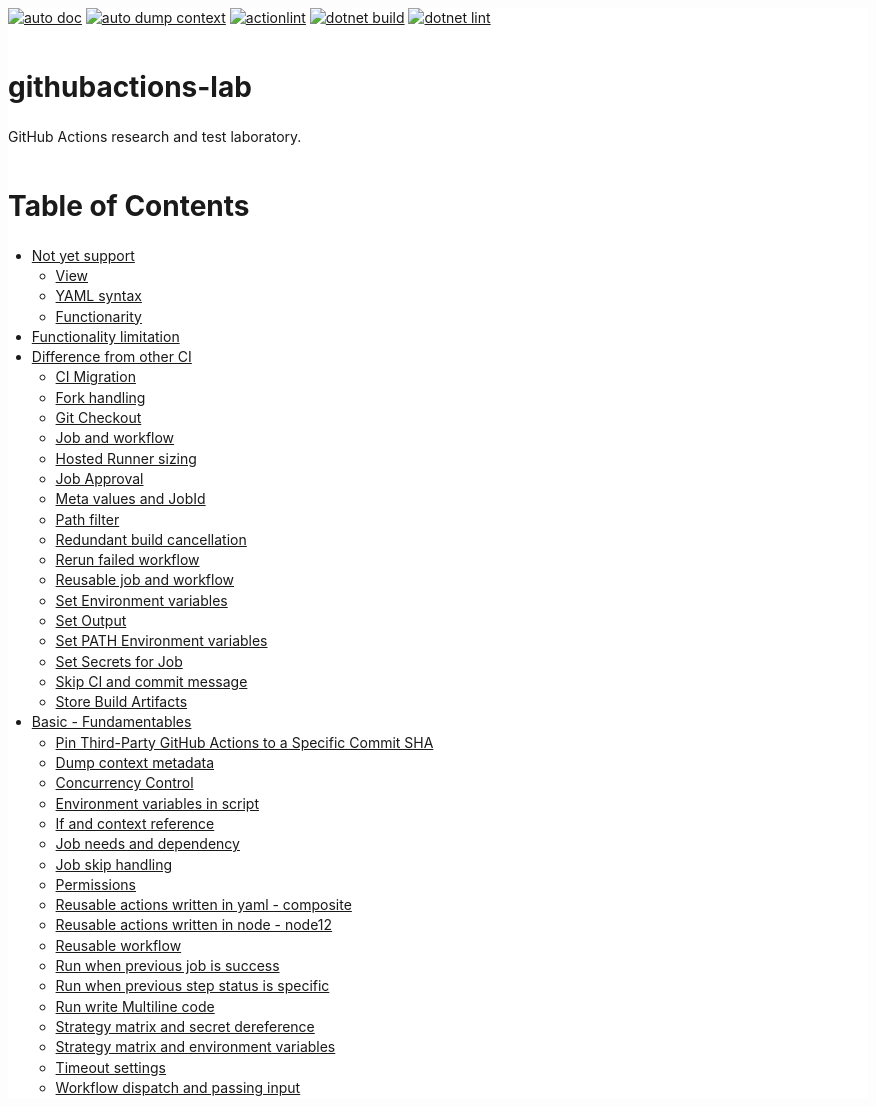 [![auto doc](https://github.com/guitarrapc/githubactions-lab/actions/workflows/auto-doc.yaml/badge.svg)](https://github.com/guitarrapc/githubactions-lab/actions/workflows/auto-doc.yaml)
[![auto dump context](https://github.com/guitarrapc/githubactions-lab/actions/workflows/auto-dump-context.yaml/badge.svg)](https://github.com/guitarrapc/githubactions-lab/actions/workflows/auto-dump-context.yaml)
[![actionlint](https://github.com/guitarrapc/githubactions-lab/actions/workflows/actionlint.yaml/badge.svg)](https://github.com/guitarrapc/githubactions-lab/actions/workflows/actionlint.yaml)
[![dotnet build](https://github.com/guitarrapc/githubactions-lab/actions/workflows/dotnet-build.yaml/badge.svg)](https://github.com/guitarrapc/githubactions-lab/actions/workflows/dotnet-build.yaml)
[![dotnet lint](https://github.com/guitarrapc/githubactions-lab/actions/workflows/dotnet-lint.yaml/badge.svg)](https://github.com/guitarrapc/githubactions-lab/actions/workflows/dotnet-lint.yaml)

# githubactions-lab

GitHub Actions research and test laboratory.



# Table of Contents

- [Not yet support](#not-yet-support)
  - [View](#view)
  - [YAML syntax](#yaml-syntax)
  - [Functionarity](#functionarity)
- [Functionality limitation](#functionality-limitation)
- [Difference from other CI](#difference-from-other-ci)
  - [CI Migration](#ci-migration)
  - [Fork handling](#fork-handling)
  - [Git Checkout](#git-checkout)
  - [Job and workflow](#job-and-workflow)
  - [Hosted Runner sizing](#hosted-runner-sizing)
  - [Job Approval](#job-approval)
  - [Meta values and JobId](#meta-values-and-jobid)
  - [Path filter](#path-filter)
  - [Redundant build cancellation](#redundant-build-cancellation)
  - [Rerun failed workflow](#rerun-failed-workflow)
  - [Reusable job and workflow](#reusable-job-and-workflow)
  - [Set Environment variables](#set-environment-variables)
  - [Set Output](#set-output)
  - [Set PATH Environment variables](#set-path-environment-variables)
  - [Set Secrets for Job](#set-secrets-for-job)
  - [Skip CI and commit message](#skip-ci-and-commit-message)
  - [Store Build Artifacts](#store-build-artifacts)
- [Basic - Fundamentables](#basic---fundamentables)
  - [Pin Third-Party GitHub Actions to a Specific Commit SHA](#pin-third-party-github-actions-to-a-specific-commit-sha)
  - [Dump context metadata](#dump-context-metadata)
  - [Concurrency Control](#concurrency-control)
  - [Environment variables in script](#environment-variables-in-script)
  - [If and context reference](#if-and-context-reference)
  - [Job needs and dependency](#job-needs-and-dependency)
  - [Job skip handling](#job-skip-handling)
  - [Permissions](#permissions)
  - [Reusable actions written in yaml - composite](#reusable-actions-written-in-yaml---composite)
  - [Reusable actions written in node - node12](#reusable-actions-written-in-node---node12)
  - [Reusable workflow](#reusable-workflow)
  - [Run when previous job is success](#run-when-previous-job-is-success)
  - [Run when previous step status is specific](#run-when-previous-step-status-is-specific)
  - [Run write Multiline code](#run-write-multiline-code)
  - [Strategy matrix and secret dereference](#strategy-matrix-and-secret-dereference)
  - [Strategy matrix and environment variables](#strategy-matrix-and-environment-variables)
  - [Timeout settings](#timeout-settings)
  - [Workflow dispatch and passing input](#workflow-dispatch-and-passing-input)